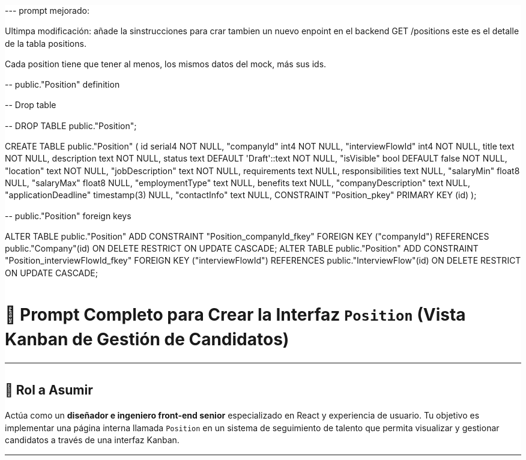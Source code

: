 --- prompt mejorado: 

Ultimpa modificación: añade la sinstrucciones para crar tambien un nuevo enpoint en el backend GET /positions este es el detalle de la tabla positions. 

Cada position tiene que tener al menos, los mismos datos del mock, más sus ids. 

-- public."Position" definition

-- Drop table

-- DROP TABLE public."Position";

CREATE TABLE public."Position" (
	id serial4 NOT NULL,
	"companyId" int4 NOT NULL,
	"interviewFlowId" int4 NOT NULL,
	title text NOT NULL,
	description text NOT NULL,
	status text DEFAULT 'Draft'::text NOT NULL,
	"isVisible" bool DEFAULT false NOT NULL,
	"location" text NOT NULL,
	"jobDescription" text NOT NULL,
	requirements text NULL,
	responsibilities text NULL,
	"salaryMin" float8 NULL,
	"salaryMax" float8 NULL,
	"employmentType" text NULL,
	benefits text NULL,
	"companyDescription" text NULL,
	"applicationDeadline" timestamp(3) NULL,
	"contactInfo" text NULL,
	CONSTRAINT "Position_pkey" PRIMARY KEY (id)
);


-- public."Position" foreign keys

ALTER TABLE public."Position" ADD CONSTRAINT "Position_companyId_fkey" FOREIGN KEY ("companyId") REFERENCES public."Company"(id) ON DELETE RESTRICT ON UPDATE CASCADE;
ALTER TABLE public."Position" ADD CONSTRAINT "Position_interviewFlowId_fkey" FOREIGN KEY ("interviewFlowId") REFERENCES public."InterviewFlow"(id) ON DELETE RESTRICT ON UPDATE CASCADE;


# 🧠 Prompt Completo para Crear la Interfaz `Position` (Vista Kanban de Gestión de Candidatos)

---

## 🎯 Rol a Asumir

Actúa como un **diseñador e ingeniero front-end senior** especializado en React y experiencia de usuario. Tu objetivo es implementar una página interna llamada `Position` en un sistema de seguimiento de talento que permita visualizar y gestionar candidatos a través de una interfaz Kanban.

---